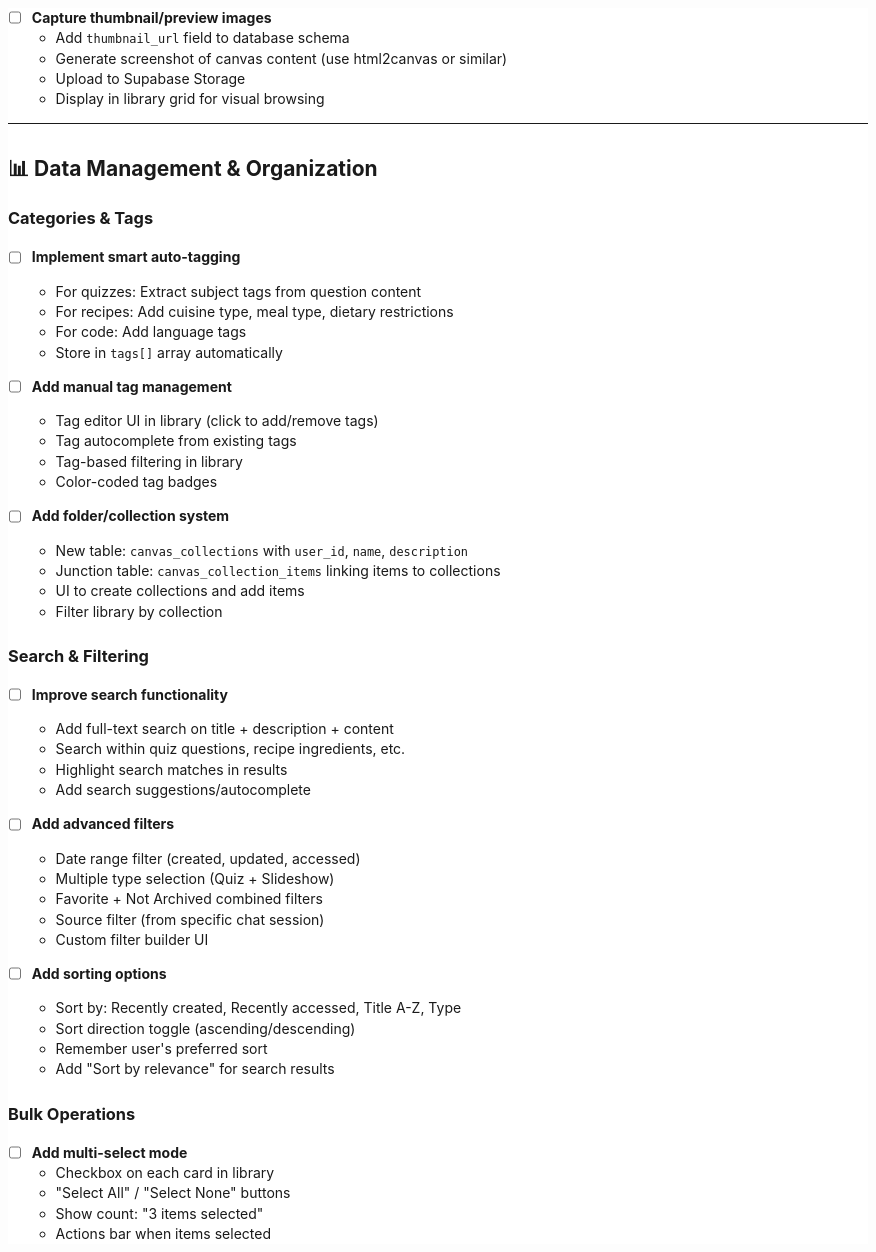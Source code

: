 - [ ] **Capture thumbnail/preview images**
  - Add `thumbnail_url` field to database schema
  - Generate screenshot of canvas content (use html2canvas or similar)
  - Upload to Supabase Storage
  - Display in library grid for visual browsing

---

## 📊 Data Management & Organization

### Categories & Tags
- [ ] **Implement smart auto-tagging**
  - For quizzes: Extract subject tags from question content
  - For recipes: Add cuisine type, meal type, dietary restrictions
  - For code: Add language tags
  - Store in `tags[]` array automatically

- [ ] **Add manual tag management**
  - Tag editor UI in library (click to add/remove tags)
  - Tag autocomplete from existing tags
  - Tag-based filtering in library
  - Color-coded tag badges

- [ ] **Add folder/collection system**
  - New table: `canvas_collections` with `user_id`, `name`, `description`
  - Junction table: `canvas_collection_items` linking items to collections
  - UI to create collections and add items
  - Filter library by collection

### Search & Filtering
- [ ] **Improve search functionality**
  - Add full-text search on title + description + content
  - Search within quiz questions, recipe ingredients, etc.
  - Highlight search matches in results
  - Add search suggestions/autocomplete

- [ ] **Add advanced filters**
  - Date range filter (created, updated, accessed)
  - Multiple type selection (Quiz + Slideshow)
  - Favorite + Not Archived combined filters
  - Source filter (from specific chat session)
  - Custom filter builder UI

- [ ] **Add sorting options**
  - Sort by: Recently created, Recently accessed, Title A-Z, Type
  - Sort direction toggle (ascending/descending)
  - Remember user's preferred sort
  - Add "Sort by relevance" for search results

### Bulk Operations
- [ ] **Add multi-select mode**
  - Checkbox on each card in library
  - "Select All" / "Select None" buttons
  - Show count: "3 items selected"
  - Actions bar when items selected
